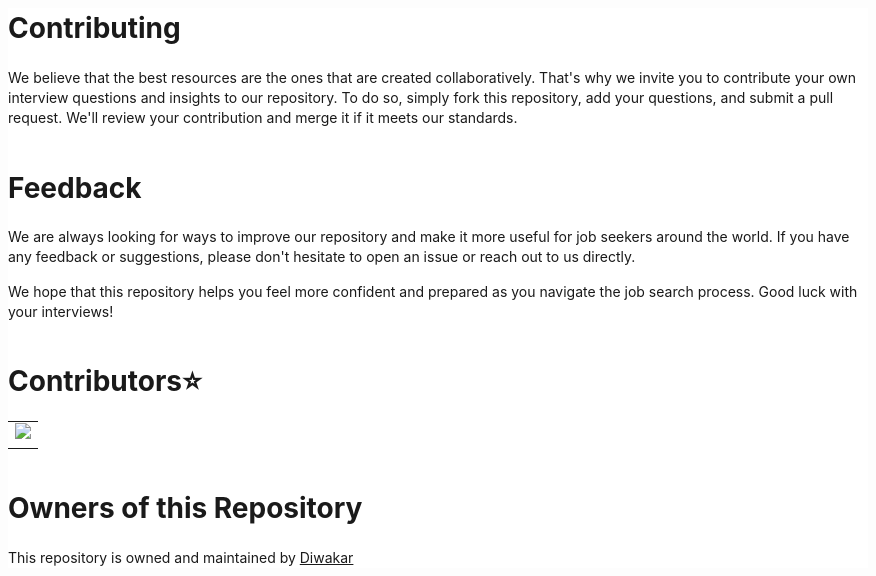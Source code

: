 # Contributing

We believe that the best resources are the ones that are created collaboratively. That's why we invite you to contribute
your own interview questions and insights to our repository. To do so, simply fork this repository, add your questions,
and submit a pull request. We'll review your contribution and merge it if it meets our standards.

# Feedback

We are always looking for ways to improve our repository and make it more useful for job seekers around the world. If
you have any feedback or suggestions, please don't hesitate to open an issue or reach out to us directly.

We hope that this repository helps you feel more confident and prepared as you navigate the job search process. Good
luck with your interviews!

# Contributors⭐

<table>
	<tr>
		<td>
			<a href="https://github.com/thakurdiwakar/Interview-Skills-Development/graphs/contributors">
  <img src="https://contrib.rocks/image?repo=thakurdiwakar/Interview-Skills-Development" />
</a>
		</td>
	</tr>
</table>

# Owners of this Repository

This repository is owned and maintained by [Diwakar ](https://github.com/thakurdiwakar)

